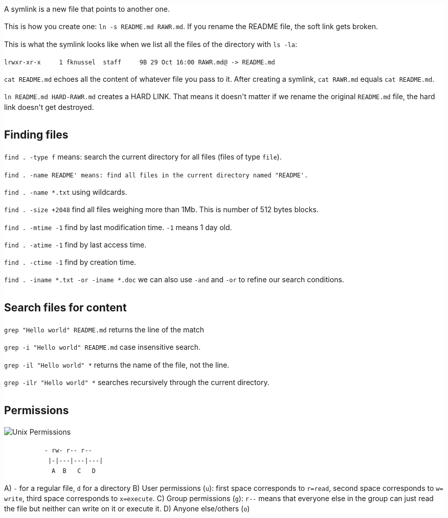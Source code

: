 A symlink is a new file that points to another one.

This is how you create one: `ln -s README.md RAWR.md`. If you rename the README file, the soft link gets broken.

This is what the symlink looks like when we list all the files of the directory with `ls -la`:

```
lrwxr-xr-x     1 fknussel  staff     9B 29 Oct 16:00 RAWR.md@ -> README.md
```

`cat README.md` echoes all the content of whatever file you pass to it. After creating a symlink, `cat RAWR.md` equals `cat README.md`.

`ln README.md HARD-RAWR.md` creates a HARD LINK. That means it doesn't matter if we rename the original `README.md` file, the hard link doesn't get destroyed.

## Finding files

`find . -type f` means: search the current directory for all files (files of type `file`).

`find . -name README' means: find all files in the current directory named "README'.`

`find . -name *.txt` using wildcards.

`find . -size +2048` find all files weighing more than 1Mb. This is number of 512 bytes blocks.

`find . -mtime -1` find by last modification time. `-1` means 1 day old.

`find . -atime -1` find by last access time.

`find . -ctime -1` find by creation time.

`find . -iname *.txt -or -iname *.doc` we can also use `-and` and `-or` to refine our search conditions.

## Search files for content

`grep "Hello world" README.md` returns the line of the match

`grep -i "Hello world" README.md` case insensitive search.

`grep -il "Hello world" *` returns the name of the file, not the line.

`grep -ilr "Hello world" *` searches recursively through the current directory.

## Permissions

![Unix Permissions](https://i.imgur.com/OWioAlp.png)

```
		   - rw- r-- r--
			|-|---|---|---|
			 A  B   C   D
```

A) `-` for a regular file, `d` for a directory
B) User permissions (`u`): first space corresponds to `r=read`, second space corresponds to `w=write`, third space corresponds to `x=execute`.
C) Group permissions (`g`): `r--` means that everyone else in the group can just read the file but neither can write on it or execute it.
D) Anyone else/others (`o`)
